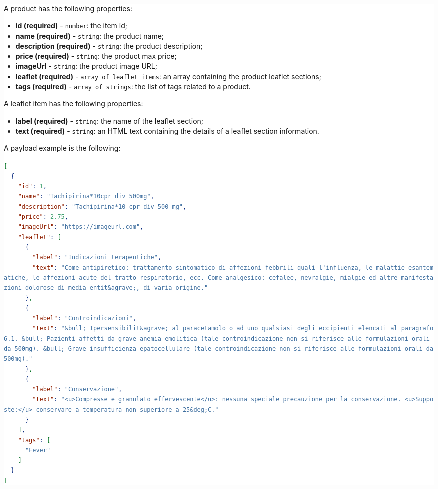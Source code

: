 A product has the following properties:

- **id (required)** - `number`: the item id;
- **name (required)** - `string`: the product name;
- **description (required)** - `string`: the product description;
- **price (required)** - `string`: the product max price;
- **imageUrl** - `string`: the product image URL;
- **leaflet (required)** - `array of leaflet items`: an array containing the product leaflet sections;
- **tags (required)** - `array of strings`: the list of tags related to a product.

A leaflet item has the following properties:

- **label (required)** - `string`: the name of the leaflet section;
- **text (required)** - `string`: an HTML text containing the details of a leaflet section information.

A payload example is the following:

```json
[
  {
    "id": 1,
    "name": "Tachipirina*10cpr div 500mg",
    "description": "Tachipirina*10 cpr div 500 mg",
    "price": 2.75,
    "imageUrl": "https://imageurl.com",
    "leaflet": [
      {
        "label": "Indicazioni terapeutiche",
        "text": "Come antipiretico: trattamento sintomatico di affezioni febbrili quali l'influenza, le malattie esantematiche, le affezioni acute del tratto respiratorio, ecc. Come analgesico: cefalee, nevralgie, mialgie ed altre manifestazioni dolorose di media entit&agrave;, di varia origine."
      },
      {
        "label": "Controindicazioni",
        "text": "&bull; Ipersensibilit&agrave; al paracetamolo o ad uno qualsiasi degli eccipienti elencati al paragrafo 6.1. &bull; Pazienti affetti da grave anemia emolitica (tale controindicazione non si riferisce alle formulazioni orali da 500mg). &bull; Grave insufficienza epatocellulare (tale controindicazione non si riferisce alle formulazioni orali da 500mg)."
      },
      {
        "label": "Conservazione",
        "text": "<u>Compresse e granulato effervescente</u>: nessuna speciale precauzione per la conservazione. <u>Supposte:</u> conservare a temperatura non superiore a 25&deg;C."
      }
    ],
    "tags": [
      "Fever"
    ]
  }
]
```

